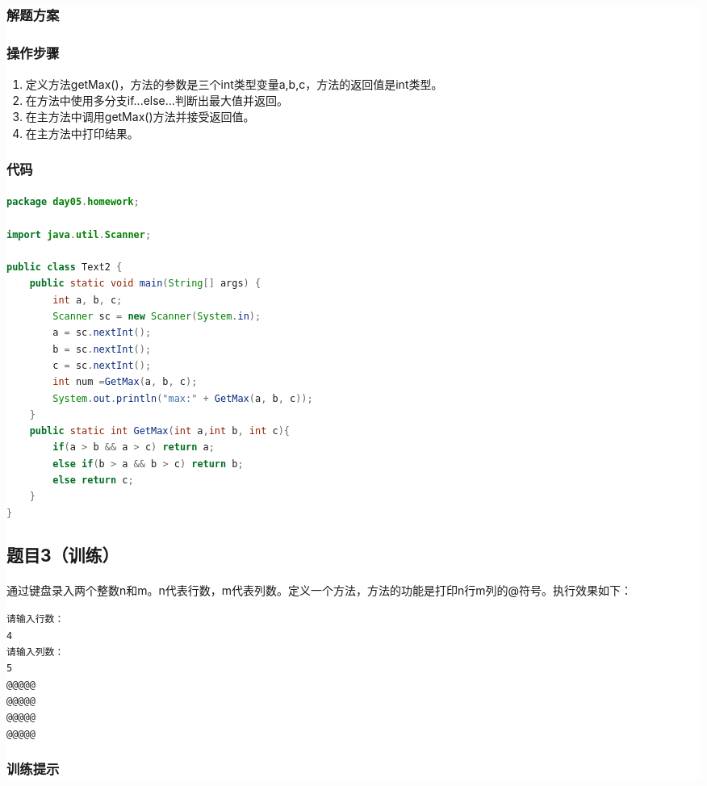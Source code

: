 ### 解题方案

### 操作步骤

1. 定义方法getMax()，方法的参数是三个int类型变量a,b,c，方法的返回值是int类型。
2. 在方法中使用多分支if...else...判断出最大值并返回。
3. 在主方法中调用getMax()方法并接受返回值。
4. 在主方法中打印结果。

### 代码

```java
package day05.homework;

import java.util.Scanner;

public class Text2 {
    public static void main(String[] args) {
        int a, b, c;
        Scanner sc = new Scanner(System.in);
        a = sc.nextInt();
        b = sc.nextInt();
        c = sc.nextInt();
        int num =GetMax(a, b, c);
        System.out.println("max:" + GetMax(a, b, c));
    }
    public static int GetMax(int a,int b, int c){
        if(a > b && a > c) return a;
        else if(b > a && b > c) return b;
        else return c;
    }
}

```

## 题目3（训练）

通过键盘录入两个整数n和m。n代表行数，m代表列数。定义一个方法，方法的功能是打印n行m列的@符号。执行效果如下：

```
请输入行数：
4
请输入列数：
5
@@@@@
@@@@@
@@@@@
@@@@@
```

### 训练提示
